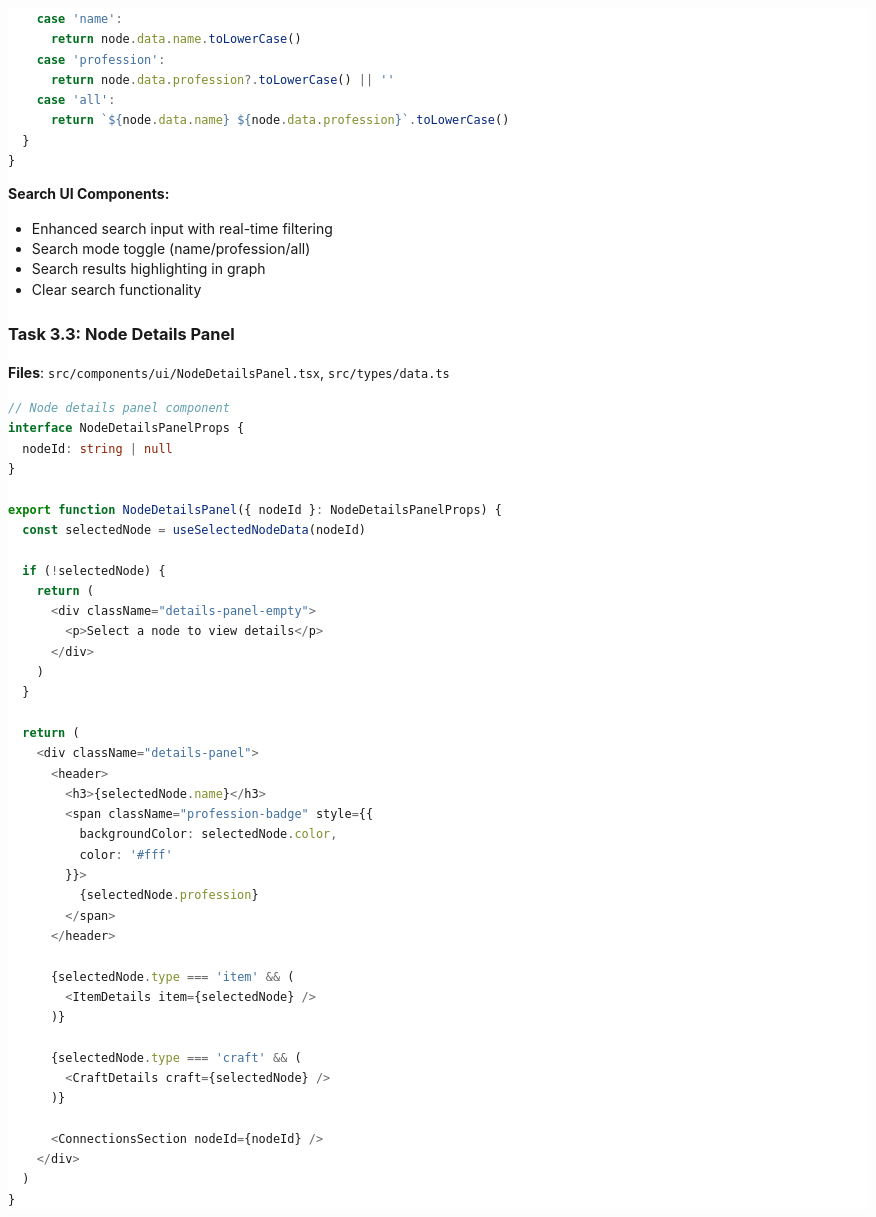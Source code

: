 ```typescript
    case 'name':
      return node.data.name.toLowerCase()
    case 'profession':
      return node.data.profession?.toLowerCase() || ''
    case 'all':
      return `${node.data.name} ${node.data.profession}`.toLowerCase()
  }
}
```

**Search UI Components:**
- Enhanced search input with real-time filtering
- Search mode toggle (name/profession/all)
- Search results highlighting in graph
- Clear search functionality

### Task 3.3: Node Details Panel
**Files**: `src/components/ui/NodeDetailsPanel.tsx`, `src/types/data.ts`

```typescript
// Node details panel component
interface NodeDetailsPanelProps {
  nodeId: string | null
}

export function NodeDetailsPanel({ nodeId }: NodeDetailsPanelProps) {
  const selectedNode = useSelectedNodeData(nodeId)
  
  if (!selectedNode) {
    return (
      <div className="details-panel-empty">
        <p>Select a node to view details</p>
      </div>
    )
  }
  
  return (
    <div className="details-panel">
      <header>
        <h3>{selectedNode.name}</h3>
        <span className="profession-badge" style={{
          backgroundColor: selectedNode.color,
          color: '#fff'
        }}>
          {selectedNode.profession}
        </span>
      </header>
      
      {selectedNode.type === 'item' && (
        <ItemDetails item={selectedNode} />
      )}
      
      {selectedNode.type === 'craft' && (
        <CraftDetails craft={selectedNode} />
      )}
      
      <ConnectionsSection nodeId={nodeId} />
    </div>
  )
}
```
